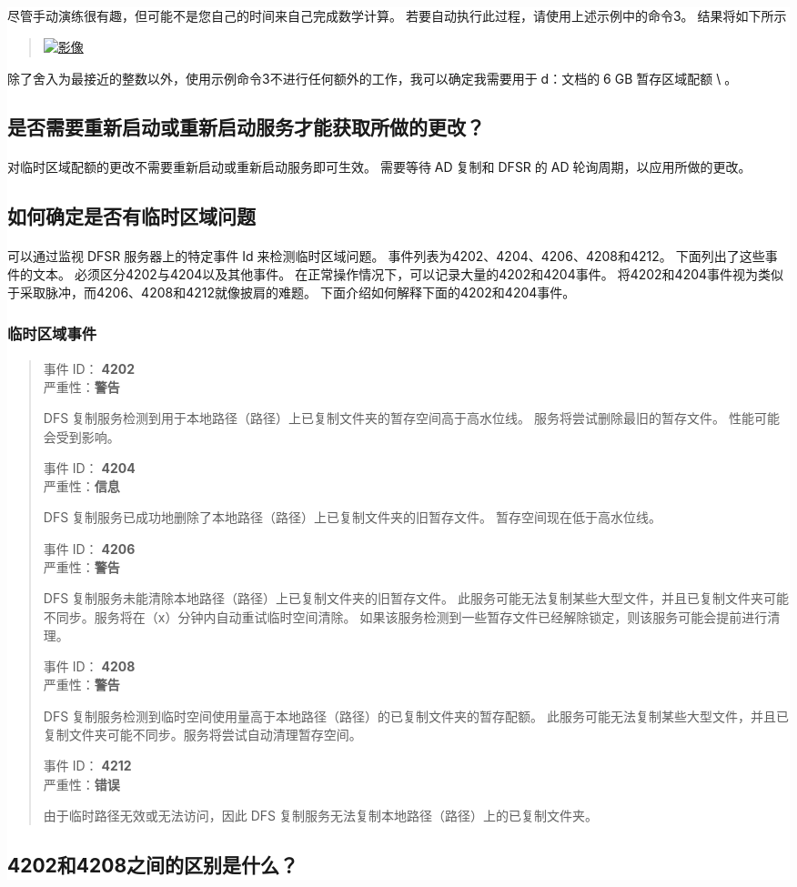 尽管手动演练很有趣，但可能不是您自己的时间来自己完成数学计算。 若要自动执行此过程，请使用上述示例中的命令3。 结果将如下所示

> [![影像](https://msdnshared.blob.core.windows.net/media/TNBlogsFS/prod.evol.blogs.technet.com/CommunityServer.Blogs.Components.WeblogFiles/00/00/00/58/02/metablogapi/8204.image_thumb_02CB3914.png "image")](https://msdnshared.blob.core.windows.net/media/TNBlogsFS/prod.evol.blogs.technet.com/CommunityServer.Blogs.Components.WeblogFiles/00/00/00/58/02/metablogapi/0876.image_03A39EFE.png)

除了舍入为最接近的整数以外，使用示例命令3不进行任何额外的工作，我可以确定我需要用于 d：文档的 6 GB 暂存区域配额 \\ 。

## <a name="do-i-need-to-reboot-or-restart-the-service-for-the-changes-to-be-picked-up"></a>是否需要重新启动或重新启动服务才能获取所做的更改？

对临时区域配额的更改不需要重新启动或重新启动服务即可生效。 需要等待 AD 复制和 DFSR 的 AD 轮询周期，以应用所做的更改。

## <a name="how-to-determine-if-you-have-a-staging-area-problem"></a>如何确定是否有临时区域问题

可以通过监视 DFSR 服务器上的特定事件 Id 来检测临时区域问题。 事件列表为4202、4204、4206、4208和4212。 下面列出了这些事件的文本。 必须区分4202与4204以及其他事件。 在正常操作情况下，可以记录大量的4202和4204事件。 将4202和4204事件视为类似于采取脉冲，而4206、4208和4212就像披肩的难题。 下面介绍如何解释下面的4202和4204事件。

### <a name="staging-area-events"></a>临时区域事件

> 事件 ID： **4202**  
> 严重性：**警告**
> 
> DFS 复制服务检测到用于本地路径（路径）上已复制文件夹的暂存空间高于高水位线。 服务将尝试删除最旧的暂存文件。 性能可能会受到影响。
> 
> 事件 ID： **4204**  
> 严重性：**信息**
> 
> DFS 复制服务已成功地删除了本地路径（路径）上已复制文件夹的旧暂存文件。 暂存空间现在低于高水位线。
> 
> 事件 ID： **4206**  
> 严重性：**警告**
> 
> DFS 复制服务未能清除本地路径（路径）上已复制文件夹的旧暂存文件。 此服务可能无法复制某些大型文件，并且已复制文件夹可能不同步。服务将在（x）分钟内自动重试临时空间清除。 如果该服务检测到一些暂存文件已经解除锁定，则该服务可能会提前进行清理。
> 
> 事件 ID： **4208**  
> 严重性：**警告**
> 
> DFS 复制服务检测到临时空间使用量高于本地路径（路径）的已复制文件夹的暂存配额。 此服务可能无法复制某些大型文件，并且已复制文件夹可能不同步。服务将尝试自动清理暂存空间。
> 
> 事件 ID： **4212**  
> 严重性：**错误**
> 
> 由于临时路径无效或无法访问，因此 DFS 复制服务无法复制本地路径（路径）上的已复制文件夹。

## <a name="what-is-the-difference-between-4202-and-4208"></a>4202和4208之间的区别是什么？
